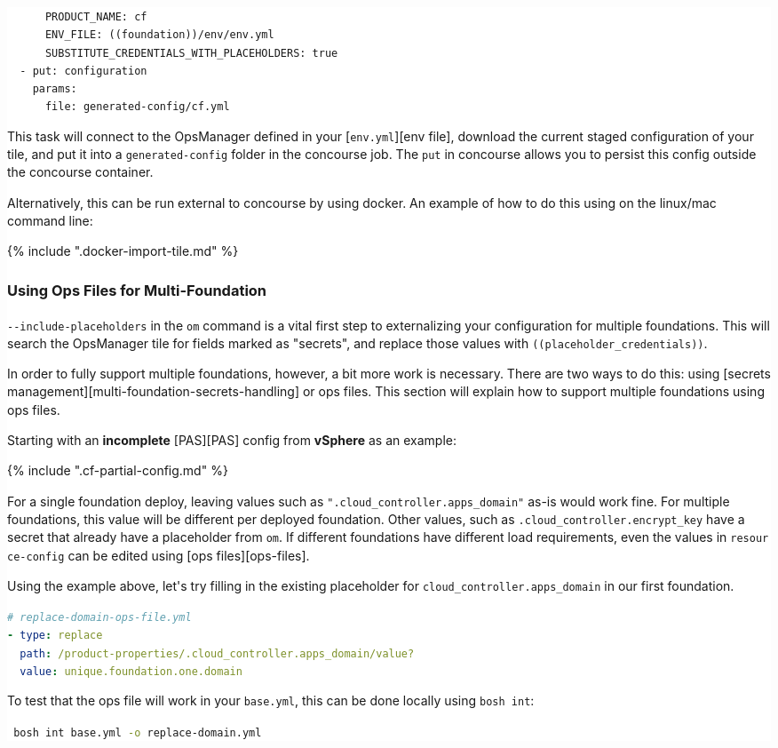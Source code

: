 ```
      PRODUCT_NAME: cf
      ENV_FILE: ((foundation))/env/env.yml
      SUBSTITUTE_CREDENTIALS_WITH_PLACEHOLDERS: true
  - put: configuration
    params:
      file: generated-config/cf.yml      
```
This task will connect to the OpsManager defined in your [`env.yml`][env file], download the current staged
configuration of your tile, and put it into a `generated-config` folder in the concourse job. The `put` in
concourse allows you to persist this config outside the concourse container.

Alternatively, this can be run external to concourse by using docker. An example
of how to do this using on the linux/mac command line:

{% include ".docker-import-tile.md" %}

### Using Ops Files for Multi-Foundation

`--include-placeholders` in the `om` command is a vital first step to externalizing
your configuration for multiple foundations. This will search the OpsManager tile
for fields marked as "secrets", and replace those values with
`((placeholder_credentials))`.

In order to fully support multiple foundations, however, a bit more work is
necessary. There are two ways to do this: using [secrets management][multi-foundation-secrets-handling] or ops files.
This section will explain how to support multiple foundations using ops files.

Starting with an **incomplete** [PAS][PAS] config from **vSphere** as an example:

{% include ".cf-partial-config.md" %}

For a single foundation deploy, leaving values such as
`".cloud_controller.apps_domain"` as-is would work fine. For multiple
foundations, this value will be different per deployed foundation. Other values,
such as `.cloud_controller.encrypt_key` have a secret that
already have a placeholder from `om`. If different foundations have different
load requirements, even the values in `resource-config` can be edited using
[ops files][ops-files].

Using the example above, let's try filling in the existing placeholder for
`cloud_controller.apps_domain` in our first foundation.
```yaml
# replace-domain-ops-file.yml
- type: replace
  path: /product-properties/.cloud_controller.apps_domain/value?
  value: unique.foundation.one.domain
```

To test that the ops file will work in your `base.yml`, this can be done locally using `bosh int`:
```bash
 bosh int base.yml -o replace-domain.yml
```
